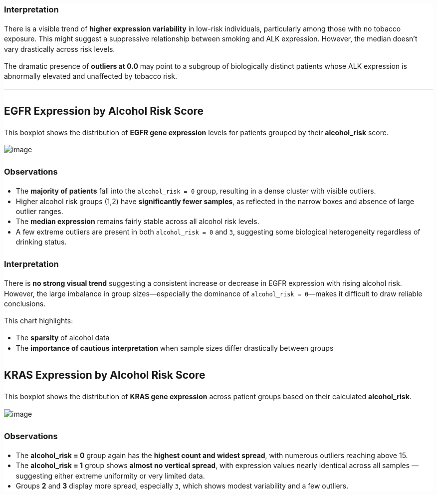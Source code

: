 ### Interpretation

There is a visible trend of **higher expression variability** in low-risk individuals, particularly among those with no tobacco exposure. This might suggest a suppressive relationship between smoking and ALK expression. However, the median doesn’t vary drastically across risk levels.

The dramatic presence of **outliers at 0.0** may point to a subgroup of biologically distinct patients whose ALK expression is abnormally elevated and unaffected by tobacco risk.

---

## EGFR Expression by Alcohol Risk Score

This boxplot shows the distribution of **EGFR gene expression** levels for patients grouped by their **alcohol_risk** score.

![image](https://github.com/user-attachments/assets/76fa9914-69cd-4d0a-869a-de8e98000def)

### Observations

- The **majority of patients** fall into the `alcohol_risk = 0` group, resulting in a dense cluster with visible outliers.
- Higher alcohol risk groups (1,2) have **significantly fewer samples**, as reflected in the narrow boxes and absence of large outlier ranges.
- The **median expression** remains fairly stable across all alcohol risk levels.
- A few extreme outliers are present in both `alcohol_risk = 0` and `3`, suggesting some biological heterogeneity regardless of drinking status.

### Interpretation

There is **no strong visual trend** suggesting a consistent increase or decrease in EGFR expression with rising alcohol risk. However, the large imbalance in group sizes—especially the dominance of `alcohol_risk = 0`—makes it difficult to draw reliable conclusions.

This chart highlights:
- The **sparsity** of alcohol data
- The **importance of cautious interpretation** when sample sizes differ drastically between groups

## KRAS Expression by Alcohol Risk Score

This boxplot shows the distribution of **KRAS gene expression** across patient groups based on their calculated **alcohol_risk**.

![image](https://github.com/user-attachments/assets/919d72fc-695b-4dd3-8560-ec3e47a53292)

### Observations

- The **alcohol_risk = 0** group again has the **highest count and widest spread**, with numerous outliers reaching above 15.
- The **alcohol_risk = 1** group shows **almost no vertical spread**, with expression values nearly identical across all samples — suggesting either extreme uniformity or very limited data.
- Groups **2** and **3** display more spread, especially `3`, which shows modest variability and a few outliers.

